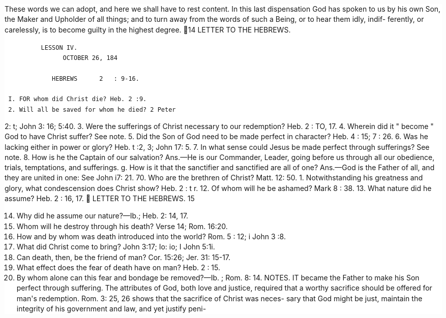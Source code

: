    These words we can adopt, and here we shall
have to rest content. In this last dispensation God
has spoken to us by his own Son, the Maker and
Upholder of all things; and to turn away from the
words of such a Being, or to hear them idly, indif-
ferently, or carelessly, is to become guilty in the
highest degree.
14           LETTER TO THE HEBREWS.


              LESSON IV.
                    OCTOBER 26, 184

                 HEBREWS      2   : 9-16.

     I. FOR whom did Christ die? Heb. 2 :9.
     2. Will all be saved for whom he died? 2 Peter
2: t; John 3: 16; 5:40.
     3. Were the sufferings of Christ necessary to
our redemption? Heb. 2 : TO, 17.
    4. Wherein did it " become " God to have
Christ suffer? See note.
    5. Did the Son of God need to be made perfect
in character? Heb. 4 : 15; 7 : 26.
    6. Was he lacking either in power or glory?
Heb. t :2, 3; John 17: 5.
    7. In what sense could Jesus be made perfect
through sufferings? See note.
    8. How is he the Captain of our salvation?
Ans.—He is our Commander, Leader, going before
us through all our obedience, trials, temptations,
and sufferings.
    g. How is it that the sanctifier and sanctified are
all of one? Ans.—God is the Father of all, and they
are united in one: See John i7: 21.
   70. Who are the brethren of Christ? Matt.
12: 50.
    1. Notwithstanding his greatness and glory,
what condescension does Christ show? Heb. 2 : t r.
  12. Of whom will he be ashamed? Mark 8 : 38.
  13. What nature did he assume? Heb. 2 : 16,
17.
            LETTER TO THE HEBREWS.                15

  14. Why did he assume our nature?—Ib.; Heb.
2: 14, 17.
   15. Whom will he destroy through his death?
Verse 14; Rom. 16:20.
  16. How and by whom was death introduced into
the world? Rom. 5 : 12; i John 3 :8.
   17. What did Christ come to bring? John 3:17;
Io: io; I John 5:1i.
   18. Can death, then, be the friend of man?
Cor. 15:26; Jer. 31: 15-17.
   19. What effect does the fear of death have on
man? Heb. 2 : 15.
   20. By whom alone can this fear and bondage
be removed?—Ib. ; Rom. 8: 14.
                       NOTES.
  IT became the Father to make his Son perfect
through suffering. The attributes of God, both
love and justice, required that a worthy sacrifice
should be offered for man's redemption. Rom. 3:
25, 26 shows that the sacrifice of Christ was neces-
sary that God might be just, maintain the integrity
of his government and law, and yet justify peni-